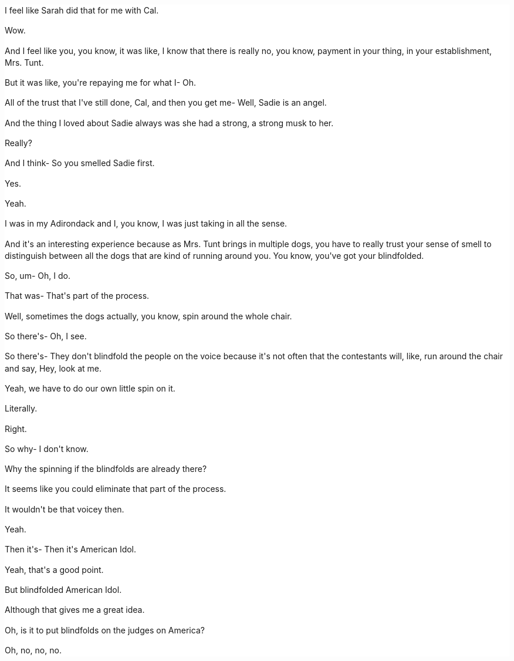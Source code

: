 I feel like Sarah did that for me with Cal.

Wow.

And I feel like you, you know, it was like, I know that there is really no, you know, payment in your thing, in your establishment, Mrs. Tunt.

But it was like, you're repaying me for what I- Oh.

All of the trust that I've still done, Cal, and then you get me- Well, Sadie is an angel.

And the thing I loved about Sadie always was she had a strong, a strong musk to her.

Really?

And I think- So you smelled Sadie first.

Yes.

Yeah.

I was in my Adirondack and I, you know, I was just taking in all the sense.

And it's an interesting experience because as Mrs. Tunt brings in multiple dogs, you have to really trust your sense of smell to distinguish between all the dogs that are kind of running around you. You know, you've got your blindfolded.

So, um- Oh, I do.

That was- That's part of the process.

Well, sometimes the dogs actually, you know, spin around the whole chair.

So there's- Oh, I see.

So there's- They don't blindfold the people on the voice because it's not often that the contestants will, like, run around the chair and say, Hey, look at me.

Yeah, we have to do our own little spin on it.

Literally.

Right.

So why- I don't know.

Why the spinning if the blindfolds are already there?

It seems like you could eliminate that part of the process.

It wouldn't be that voicey then.

Yeah.

Then it's- Then it's American Idol.

Yeah, that's a good point.

But blindfolded American Idol.

Although that gives me a great idea.

Oh, is it to put blindfolds on the judges on America?

Oh, no, no, no.
